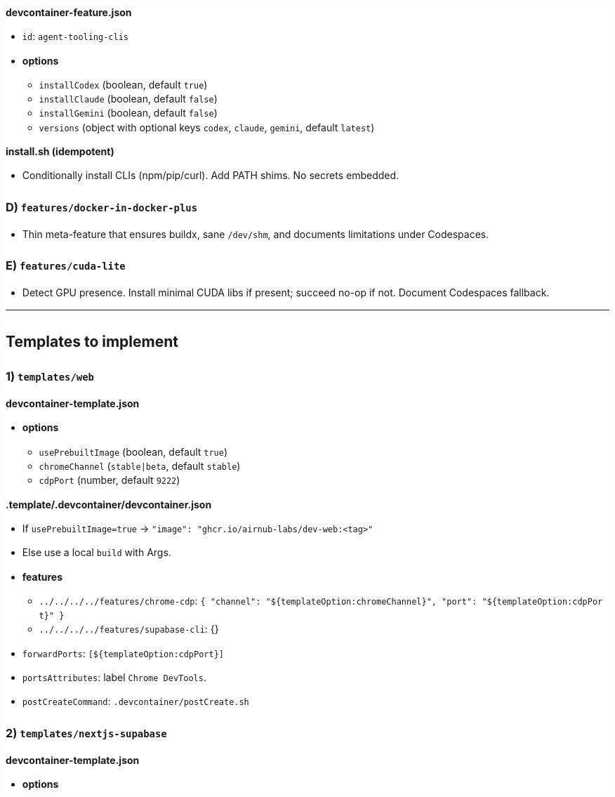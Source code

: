 **devcontainer-feature.json**

* `id`: `agent-tooling-clis`
* **options**

  * `installCodex` (boolean, default `true`)
  * `installClaude` (boolean, default `false`)
  * `installGemini` (boolean, default `false`)
  * `versions` (object with optional keys `codex`, `claude`, `gemini`, default `latest`)

**install.sh (idempotent)**

* Conditionally install CLIs (npm/pip/curl). Add PATH shims. No secrets embedded.

### D) `features/docker-in-docker-plus`

* Thin meta-feature that ensures buildx, sane `/dev/shm`, and documents limitations under Codespaces.

### E) `features/cuda-lite`

* Detect GPU presence. Install minimal CUDA libs if present; succeed no-op if not. Document Codespaces fallback.

---

## Templates to implement

### 1) `templates/web`

**devcontainer-template.json**

* **options**

  * `usePrebuiltImage` (boolean, default `true`)
  * `chromeChannel` (`stable|beta`, default `stable`)
  * `cdpPort` (number, default `9222`)

**.template/.devcontainer/devcontainer.json**

* If `usePrebuiltImage=true` → `"image": "ghcr.io/airnub-labs/dev-web:<tag>"`
* Else use a local `build` with Args.
* **features**

  * `../../../../features/chrome-cdp`: `{ "channel": "${templateOption:chromeChannel}", "port": "${templateOption:cdpPort}" }`
  * `../../../../features/supabase-cli`: {}
* `forwardPorts`: `[${templateOption:cdpPort}]`
* `portsAttributes`: label `Chrome DevTools`.
* `postCreateCommand`: `.devcontainer/postCreate.sh`

### 2) `templates/nextjs-supabase`

**devcontainer-template.json**

* **options**
